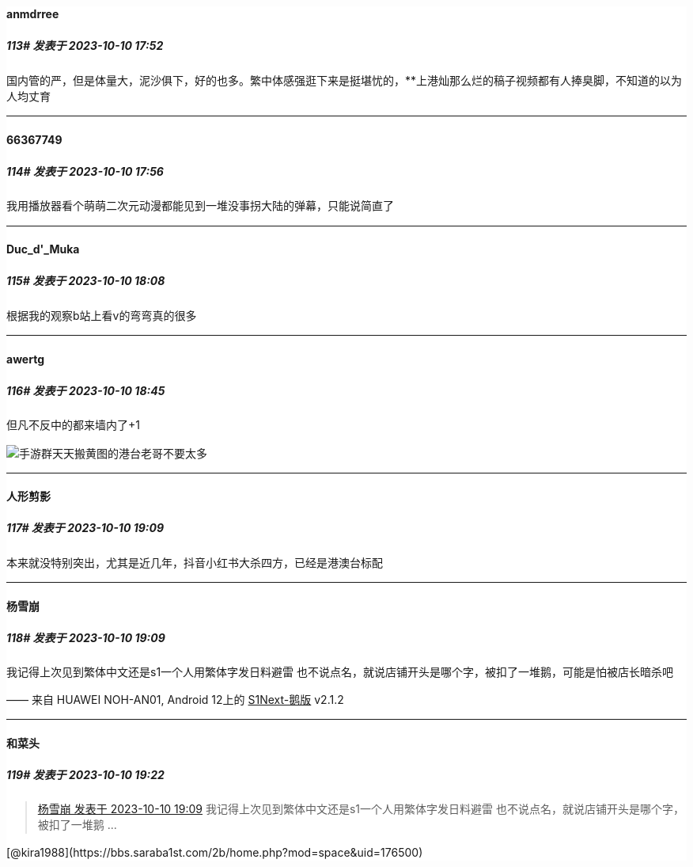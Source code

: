 ####  anmdrree  
##### 113#       发表于 2023-10-10 17:52

国内管的严，但是体量大，泥沙俱下，好的也多。繁中体感强逛下来是挺堪忧的，**上港灿那么烂的稿子视频都有人捧臭脚，不知道的以为人均丈育


*****

####  66367749  
##### 114#       发表于 2023-10-10 17:56

我用播放器看个萌萌二次元动漫都能见到一堆没事拐大陆的弹幕，只能说简直了


*****

####  Duc_d'_Muka  
##### 115#       发表于 2023-10-10 18:08

根据我的观察b站上看v的弯弯真的很多


*****

####  awertg  
##### 116#       发表于 2023-10-10 18:45

但凡不反中的都来墙内了+1

<img src="https://static.saraba1st.com/image/smiley/face2017/245.png" referrerpolicy="no-referrer">手游群天天搬黄图的港台老哥不要太多


*****

####  人形剪影  
##### 117#       发表于 2023-10-10 19:09

本来就没特别突出，尤其是近几年，抖音小红书大杀四方，已经是港澳台标配

*****

####  杨雪崩  
##### 118#       发表于 2023-10-10 19:09

我记得上次见到繁体中文还是s1一个人用繁体字发日料避雷
也不说点名，就说店铺开头是哪个字，被扣了一堆鹅，可能是怕被店长暗杀吧

—— 来自 HUAWEI NOH-AN01, Android 12上的 [S1Next-鹅版](https://github.com/ykrank/S1-Next/releases) v2.1.2


*****

####  和菜头  
##### 119#       发表于 2023-10-10 19:22

<blockquote><a href="httphttps://bbs.saraba1st.com/2b/forum.php?mod=redirect&amp;goto=findpost&amp;pid=62678292&amp;ptid=2156153" target="_blank">杨雪崩 发表于 2023-10-10 19:09</a>
我记得上次见到繁体中文还是s1一个人用繁体字发日料避雷
也不说点名，就说店铺开头是哪个字，被扣了一堆鹅 ...</blockquote>
[@kira1988](https://bbs.saraba1st.com/2b/home.php?mod=space&amp;uid=176500)
